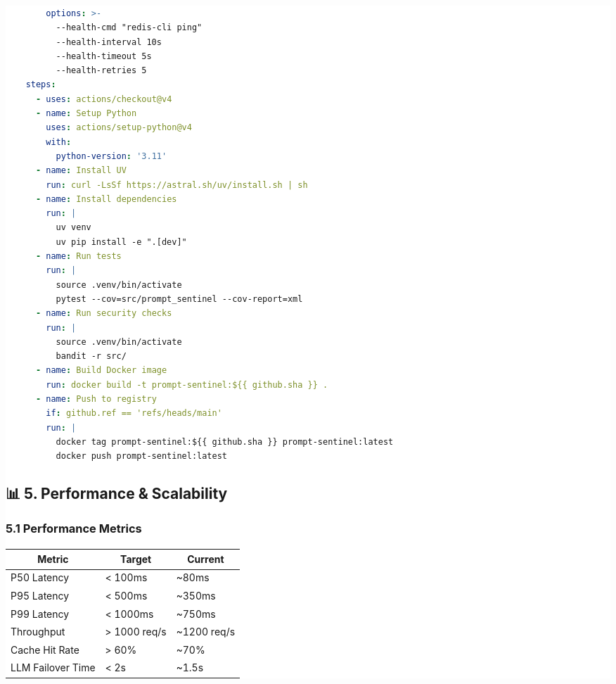 ```yaml
        options: >-
          --health-cmd "redis-cli ping"
          --health-interval 10s
          --health-timeout 5s
          --health-retries 5
    steps:
      - uses: actions/checkout@v4
      - name: Setup Python
        uses: actions/setup-python@v4
        with:
          python-version: '3.11'
      - name: Install UV
        run: curl -LsSf https://astral.sh/uv/install.sh | sh
      - name: Install dependencies
        run: |
          uv venv
          uv pip install -e ".[dev]"
      - name: Run tests
        run: |
          source .venv/bin/activate
          pytest --cov=src/prompt_sentinel --cov-report=xml
      - name: Run security checks
        run: |
          source .venv/bin/activate
          bandit -r src/
      - name: Build Docker image
        run: docker build -t prompt-sentinel:${{ github.sha }} .
      - name: Push to registry
        if: github.ref == 'refs/heads/main'
        run: |
          docker tag prompt-sentinel:${{ github.sha }} prompt-sentinel:latest
          docker push prompt-sentinel:latest
```

## 📊 5. Performance & Scalability

### 5.1 Performance Metrics

| Metric | Target | Current |
|--------|--------|---------|
| P50 Latency | < 100ms | ~80ms |
| P95 Latency | < 500ms | ~350ms |
| P99 Latency | < 1000ms | ~750ms |
| Throughput | > 1000 req/s | ~1200 req/s |
| Cache Hit Rate | > 60% | ~70% |
| LLM Failover Time | < 2s | ~1.5s |
